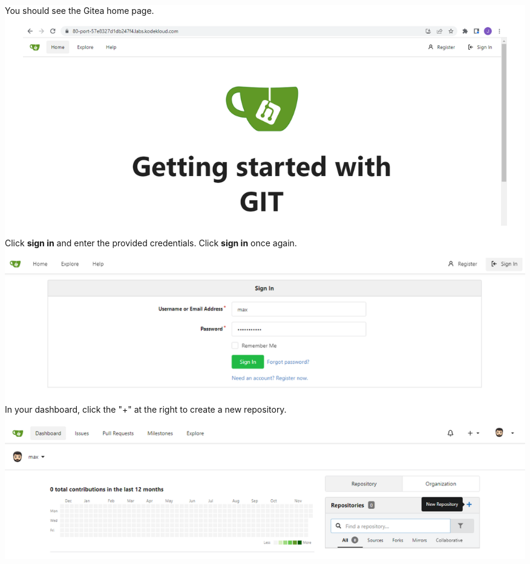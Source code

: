 You should see the Gitea home page. 

<p align=center>
<img width=800 src="../Images/task65-ui-2.png">
</p>

Click **sign in** and enter the provided credentials. Click **sign in** once again.

<p align=center>
<img width=1000 src="../Images/task65-ui-login-2.png">
</p>

In your dashboard, click the "+" at the right to create a new repository.

![](../Images/task65-new-repo.png)  
